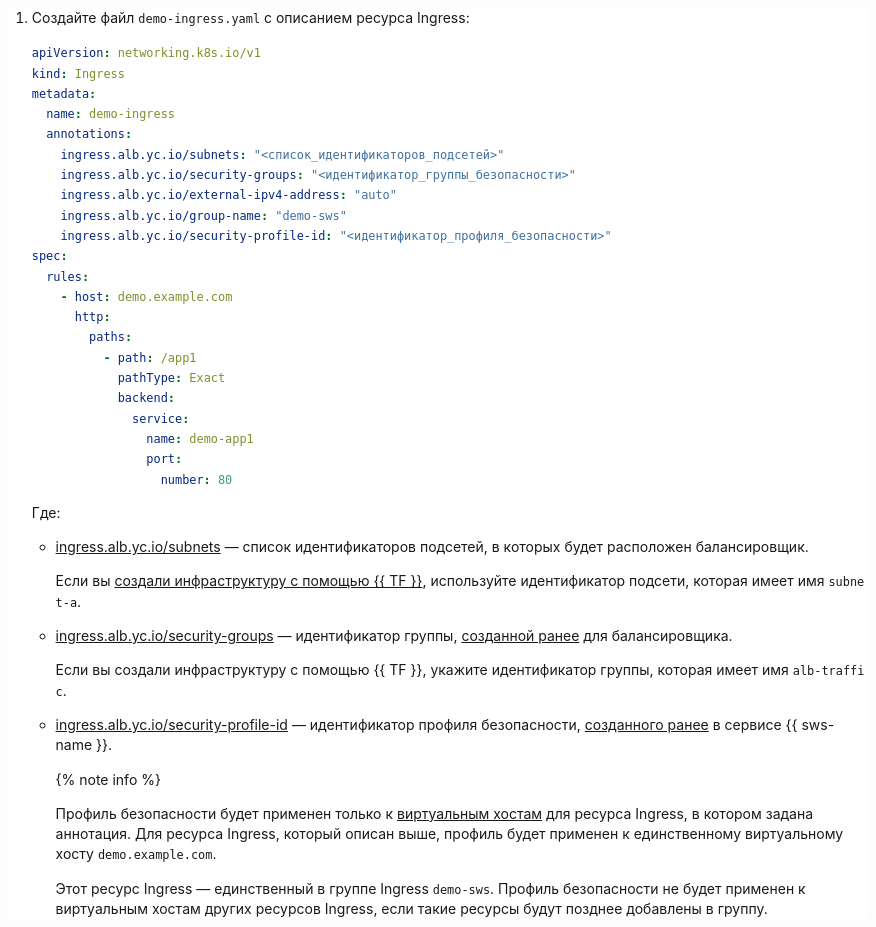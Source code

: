 1. Создайте файл `demo-ingress.yaml` с описанием ресурса Ingress:

    ```yaml
    apiVersion: networking.k8s.io/v1
    kind: Ingress
    metadata:
      name: demo-ingress
      annotations:
        ingress.alb.yc.io/subnets: "<список_идентификаторов_подсетей>"
        ingress.alb.yc.io/security-groups: "<идентификатор_группы_безопасности>"
        ingress.alb.yc.io/external-ipv4-address: "auto"
        ingress.alb.yc.io/group-name: "demo-sws"
        ingress.alb.yc.io/security-profile-id: "<идентификатор_профиля_безопасности>"
    spec:
      rules:
        - host: demo.example.com
          http:
            paths:
              - path: /app1
                pathType: Exact
                backend:
                  service:
                    name: demo-app1
                    port:
                      number: 80
    ```

    Где:

    * [ingress.alb.yc.io/subnets](../../application-load-balancer/k8s-ref/ingress.md#annot-subnets) — список идентификаторов подсетей, в которых будет расположен балансировщик.

        Если вы [создали инфраструктуру с помощью {{ TF }}](#before-you-begin), используйте идентификатор подсети, которая имеет имя `subnet-a`.

    * [ingress.alb.yc.io/security-groups](../../application-load-balancer/k8s-ref/ingress.md#annot-security-groups) — идентификатор группы, [созданной ранее](#before-you-begin) для балансировщика.

        Если вы создали инфраструктуру с помощью {{ TF }}, укажите идентификатор группы, которая имеет имя `alb-traffic`.

    * [ingress.alb.yc.io/security-profile-id](../../application-load-balancer/k8s-ref/ingress.md#annot-security-profile-id) — идентификатор профиля безопасности, [созданного ранее](#create-security-profile) в сервисе {{ sws-name }}.

        {% note info %}

        Профиль безопасности будет применен только к [виртуальным хостам](../../application-load-balancer/tools/k8s-ingress-controller/principles.md#mapping) для ресурса Ingress, в котором задана аннотация. Для ресурса Ingress, который описан выше, профиль будет применен к единственному виртуальному хосту `demo.example.com`.

        Этот ресурс Ingress — единственный в группе Ingress `demo-sws`. Профиль безопасности не будет применен к виртуальным хостам других ресурсов Ingress, если такие ресурсы будут позднее добавлены в группу.

